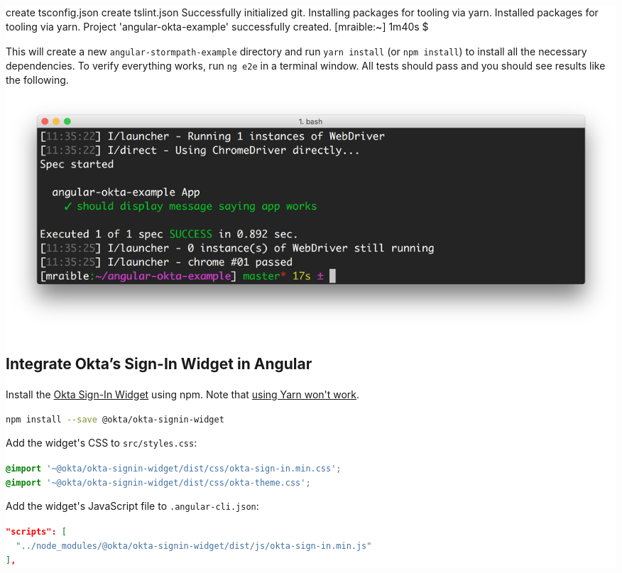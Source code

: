   create tsconfig.json
  create tslint.json
Successfully initialized git.
Installing packages for tooling via yarn.
Installed packages for tooling via yarn.
Project 'angular-okta-example' successfully created.
[mraible:~] 1m40s $
</pre>

This will create a new `angular-stormpath-example` directory and run `yarn install` (or `npm install`) to install all the necessary dependencies. To verify everything works, run `ng e2e` in a terminal window. All tests should pass and you should see results like the following.

![Running e2e](static/e2e-success.png)

## Integrate Okta’s Sign-In Widget in Angular

Install the [Okta Sign-In Widget](https://github.com/okta/okta-signin-widget) using npm. Note that [using Yarn won't work](https://github.com/okta/okta-signin-widget/issues/191).

```bash
npm install --save @okta/okta-signin-widget
```

Add the widget's CSS to `src/styles.css`:

```css
@import '~@okta/okta-signin-widget/dist/css/okta-sign-in.min.css';
@import '~@okta/okta-signin-widget/dist/css/okta-theme.css';
```

Add the widget's JavaScript file to `.angular-cli.json`:
 
```json
"scripts": [
  "../node_modules/@okta/okta-signin-widget/dist/js/okta-sign-in.min.js"
],
```
 